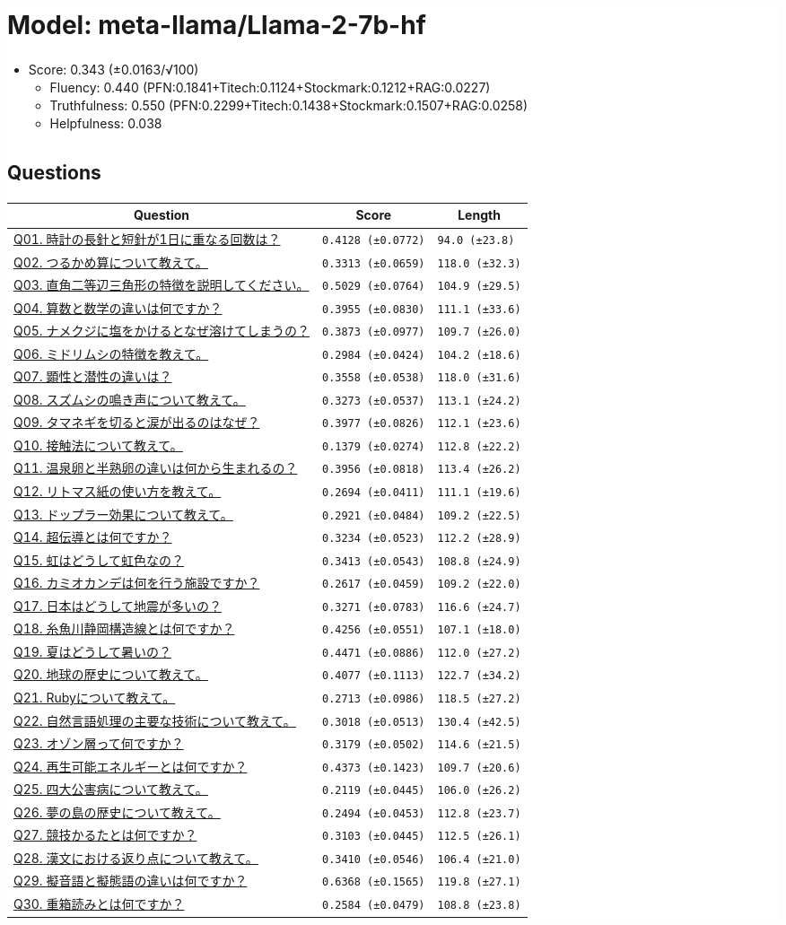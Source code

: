 # Model: meta-llama/Llama-2-7b-hf



- Score: 0.343 (±0.0163/√100)
  - Fluency: 0.440 (PFN:0.1841+Titech:0.1124+Stockmark:0.1212+RAG:0.0227)
  - Truthfulness: 0.550 (PFN:0.2299+Titech:0.1438+Stockmark:0.1507+RAG:0.0258)
  - Helpfulness: 0.038
## Questions

| Question | Score | Length |
|----------|-------|--------|
| [Q01. 時計の長針と短針が1日に重なる回数は？](#Q01) | <code>0.4128 (±0.0772)</code> | <code>94.0 (±23.8)</code> |
| [Q02. つるかめ算について教えて。](#Q02) | <code>0.3313 (±0.0659)</code> | <code>118.0 (±32.3)</code> |
| [Q03. 直角二等辺三角形の特徴を説明してください。](#Q03) | <code>0.5029 (±0.0764)</code> | <code>104.9 (±29.5)</code> |
| [Q04. 算数と数学の違いは何ですか？](#Q04) | <code>0.3955 (±0.0830)</code> | <code>111.1 (±33.6)</code> |
| [Q05. ナメクジに塩をかけるとなぜ溶けてしまうの？](#Q05) | <code>0.3873 (±0.0977)</code> | <code>109.7 (±26.0)</code> |
| [Q06. ミドリムシの特徴を教えて。](#Q06) | <code>0.2984 (±0.0424)</code> | <code>104.2 (±18.6)</code> |
| [Q07. 顕性と潜性の違いは？](#Q07) | <code>0.3558 (±0.0538)</code> | <code>118.0 (±31.6)</code> |
| [Q08. スズムシの鳴き声について教えて。](#Q08) | <code>0.3273 (±0.0537)</code> | <code>113.1 (±24.2)</code> |
| [Q09. タマネギを切ると涙が出るのはなぜ？](#Q09) | <code>0.3977 (±0.0826)</code> | <code>112.1 (±23.6)</code> |
| [Q10. 接触法について教えて。](#Q10) | <code>0.1379 (±0.0274)</code> | <code>112.8 (±22.2)</code> |
| [Q11. 温泉卵と半熟卵の違いは何から生まれるの？](#Q11) | <code>0.3956 (±0.0818)</code> | <code>113.4 (±26.2)</code> |
| [Q12. リトマス紙の使い方を教えて。](#Q12) | <code>0.2694 (±0.0411)</code> | <code>111.1 (±19.6)</code> |
| [Q13. ドップラー効果について教えて。](#Q13) | <code>0.2921 (±0.0484)</code> | <code>109.2 (±22.5)</code> |
| [Q14. 超伝導とは何ですか？](#Q14) | <code>0.3234 (±0.0523)</code> | <code>112.2 (±28.9)</code> |
| [Q15. 虹はどうして虹色なの？](#Q15) | <code>0.3413 (±0.0543)</code> | <code>108.8 (±24.9)</code> |
| [Q16. カミオカンデは何を行う施設ですか？](#Q16) | <code>0.2617 (±0.0459)</code> | <code>109.2 (±22.0)</code> |
| [Q17. 日本はどうして地震が多いの？](#Q17) | <code>0.3271 (±0.0783)</code> | <code>116.6 (±24.7)</code> |
| [Q18. 糸魚川静岡構造線とは何ですか？](#Q18) | <code>0.4256 (±0.0551)</code> | <code>107.1 (±18.0)</code> |
| [Q19. 夏はどうして暑いの？](#Q19) | <code>0.4471 (±0.0886)</code> | <code>112.0 (±27.2)</code> |
| [Q20. 地球の歴史について教えて。](#Q20) | <code>0.4077 (±0.1113)</code> | <code>122.7 (±34.2)</code> |
| [Q21. Rubyについて教えて。](#Q21) | <code>0.2713 (±0.0986)</code> | <code>118.5 (±27.2)</code> |
| [Q22. 自然言語処理の主要な技術について教えて。](#Q22) | <code>0.3018 (±0.0513)</code> | <code>130.4 (±42.5)</code> |
| [Q23. オゾン層って何ですか？](#Q23) | <code>0.3179 (±0.0502)</code> | <code>114.6 (±21.5)</code> |
| [Q24. 再生可能エネルギーとは何ですか？](#Q24) | <code>0.4373 (±0.1423)</code> | <code>109.7 (±20.6)</code> |
| [Q25. 四大公害病について教えて。](#Q25) | <code>0.2119 (±0.0445)</code> | <code>106.0 (±26.2)</code> |
| [Q26. 夢の島の歴史について教えて。](#Q26) | <code>0.2494 (±0.0453)</code> | <code>112.8 (±23.7)</code> |
| [Q27. 競技かるたとは何ですか？](#Q27) | <code>0.3103 (±0.0445)</code> | <code>112.5 (±26.1)</code> |
| [Q28. 漢文における返り点について教えて。](#Q28) | <code>0.3410 (±0.0546)</code> | <code>106.4 (±21.0)</code> |
| [Q29. 擬音語と擬態語の違いは何ですか？](#Q29) | <code>0.6368 (±0.1565)</code> | <code>119.8 (±27.1)</code> |
| [Q30. 重箱読みとは何ですか？](#Q30) | <code>0.2584 (±0.0479)</code> | <code>108.8 (±23.8)</code> |